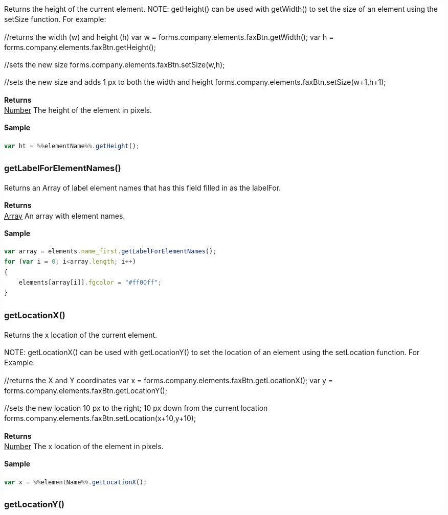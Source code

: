 Returns the height of the current element. NOTE: getHeight() can be used with getWidth() to set the size of an element using the setSize function. For example:

//returns the width (w) and height (h) var w = forms.company.elements.faxBtn.getWidth(); var h = forms.company.elements.faxBtn.getHeight();

//sets the new size forms.company.elements.faxBtn.setSize(w,h);

//sets the new size and adds 1 px to both the width and height forms.company.elements.faxBtn.setSize(w+1,h+1);

**Returns**\
[Number](../../../js-lib/number.md) The height of the element in pixels.

**Sample**

```javascript
var ht = %%elementName%%.getHeight();
```

### getLabelForElementNames()

Returns an Array of label element names that has this field filled in as the labelFor.

**Returns**\
[Array](../../../js-lib/array.md) An array with element names.

**Sample**

```javascript
var array = elements.name_first.getLabelForElementNames();
for (var i = 0; i<array.length; i++)
{
	elements[array[i]].fgcolor = "#ff00ff";
}
```

### getLocationX()

Returns the x location of the current element.

NOTE: getLocationX() can be used with getLocationY() to set the location of an element using the setLocation function. For Example:

//returns the X and Y coordinates var x = forms.company.elements.faxBtn.getLocationX(); var y = forms.company.elements.faxBtn.getLocationY();

//sets the new location 10 px to the right; 10 px down from the current location forms.company.elements.faxBtn.setLocation(x+10,y+10);

**Returns**\
[Number](../../../js-lib/number.md) The x location of the element in pixels.

**Sample**

```javascript
var x = %%elementName%%.getLocationX();
```

### getLocationY()
